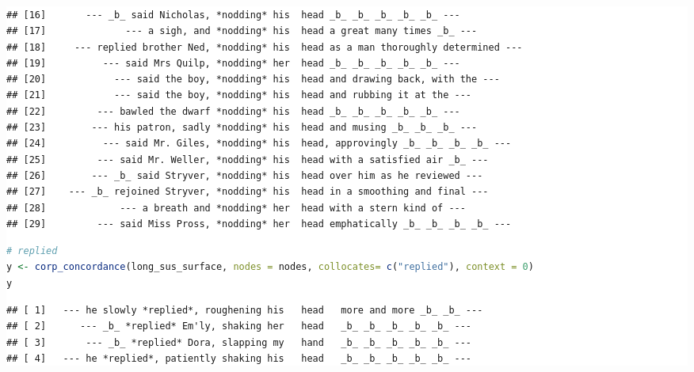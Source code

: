     ## [16]       --- _b_ said Nicholas, *nodding* his  head _b_ _b_ _b_ _b_ _b_ ---                  
    ## [17]              --- a sigh, and *nodding* his  head a great many times _b_ ---               
    ## [18]     --- replied brother Ned, *nodding* his  head as a man thoroughly determined ---       
    ## [19]          --- said Mrs Quilp, *nodding* her  head _b_ _b_ _b_ _b_ _b_ ---                  
    ## [20]            --- said the boy, *nodding* his  head and drawing back, with the ---           
    ## [21]            --- said the boy, *nodding* his  head and rubbing it at the ---                
    ## [22]         --- bawled the dwarf *nodding* his  head _b_ _b_ _b_ _b_ _b_ ---                  
    ## [23]        --- his patron, sadly *nodding* his  head and musing _b_ _b_ _b_ ---               
    ## [24]          --- said Mr. Giles, *nodding* his  head, approvingly _b_ _b_ _b_ _b_ ---         
    ## [25]         --- said Mr. Weller, *nodding* his  head with a satisfied air _b_ ---             
    ## [26]        --- _b_ said Stryver, *nodding* his  head over him as he reviewed ---              
    ## [27]    --- _b_ rejoined Stryver, *nodding* his  head in a smoothing and final ---             
    ## [28]             --- a breath and *nodding* her  head with a stern kind of ---                 
    ## [29]         --- said Miss Pross, *nodding* her  head emphatically _b_ _b_ _b_ _b_ ---

``` r
# replied
y <- corp_concordance(long_sus_surface, nodes = nodes, collocates= c("replied"), context = 0)
y
```

    ## [ 1]   --- he slowly *replied*, roughening his   head   more and more _b_ _b_ ---          
    ## [ 2]      --- _b_ *replied* Em'ly, shaking her   head   _b_ _b_ _b_ _b_ _b_ ---            
    ## [ 3]       --- _b_ *replied* Dora, slapping my   hand   _b_ _b_ _b_ _b_ _b_ ---            
    ## [ 4]   --- he *replied*, patiently shaking his   head   _b_ _b_ _b_ _b_ _b_ ---            